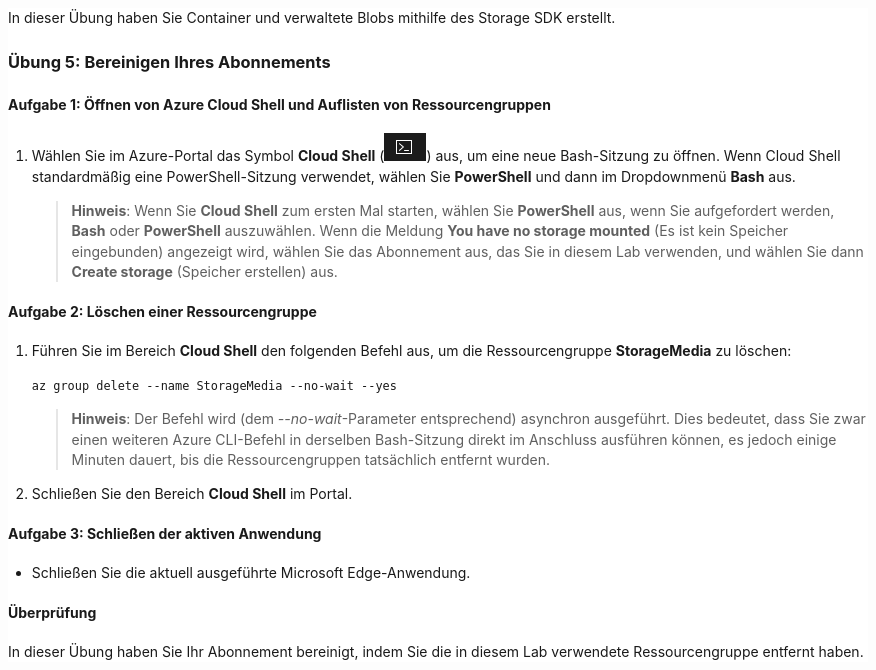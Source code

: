 In dieser Übung haben Sie Container und verwaltete Blobs mithilfe des Storage SDK erstellt.

### <a name="exercise-5-clean-up-your-subscription"></a>Übung 5: Bereinigen Ihres Abonnements

#### <a name="task-1-open-azure-cloud-shell-and-list-resource-groups"></a>Aufgabe 1: Öffnen von Azure Cloud Shell und Auflisten von Ressourcengruppen

1.  Wählen Sie im Azure-Portal das Symbol **Cloud Shell** (![Cloud Shell-Symbol](./media/az204_lab_CloudShell.png)) aus, um eine neue Bash-Sitzung zu öffnen. Wenn Cloud Shell standardmäßig eine PowerShell-Sitzung verwendet, wählen Sie **PowerShell** und dann im Dropdownmenü **Bash** aus.

    > **Hinweis**: Wenn Sie **Cloud Shell** zum ersten Mal starten, wählen Sie **PowerShell** aus, wenn Sie aufgefordert werden, **Bash** oder **PowerShell** auszuwählen. Wenn die Meldung **You have no storage mounted** (Es ist kein Speicher eingebunden) angezeigt wird, wählen Sie das Abonnement aus, das Sie in diesem Lab verwenden, und wählen Sie dann **Create storage** (Speicher erstellen) aus.

#### <a name="task-2-delete-a-resource-group"></a>Aufgabe 2: Löschen einer Ressourcengruppe

1.  Führen Sie im Bereich **Cloud Shell** den folgenden Befehl aus, um die Ressourcengruppe **StorageMedia** zu löschen:

    ```
    az group delete --name StorageMedia --no-wait --yes
    ```
     > **Hinweis**: Der Befehl wird (dem *--no-wait*-Parameter entsprechend) asynchron ausgeführt. Dies bedeutet, dass Sie zwar einen weiteren Azure CLI-Befehl in derselben Bash-Sitzung direkt im Anschluss ausführen können, es jedoch einige Minuten dauert, bis die Ressourcengruppen tatsächlich entfernt wurden.

1. Schließen Sie den Bereich **Cloud Shell** im Portal.

#### <a name="task-3-close-the-active-application"></a>Aufgabe 3: Schließen der aktiven Anwendung

- Schließen Sie die aktuell ausgeführte Microsoft Edge-Anwendung.

#### <a name="review"></a>Überprüfung

In dieser Übung haben Sie Ihr Abonnement bereinigt, indem Sie die in diesem Lab verwendete Ressourcengruppe entfernt haben.
